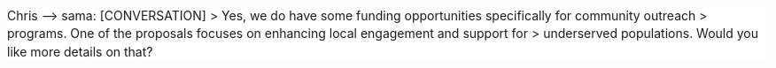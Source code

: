 Chris --> sama: [CONVERSATION] 
           > Yes, we do have some funding opportunities specifically for community outreach
           > programs. One of the proposals focuses on enhancing local engagement and support for
           > underserved populations. Would you like more details on that?
>>> 
